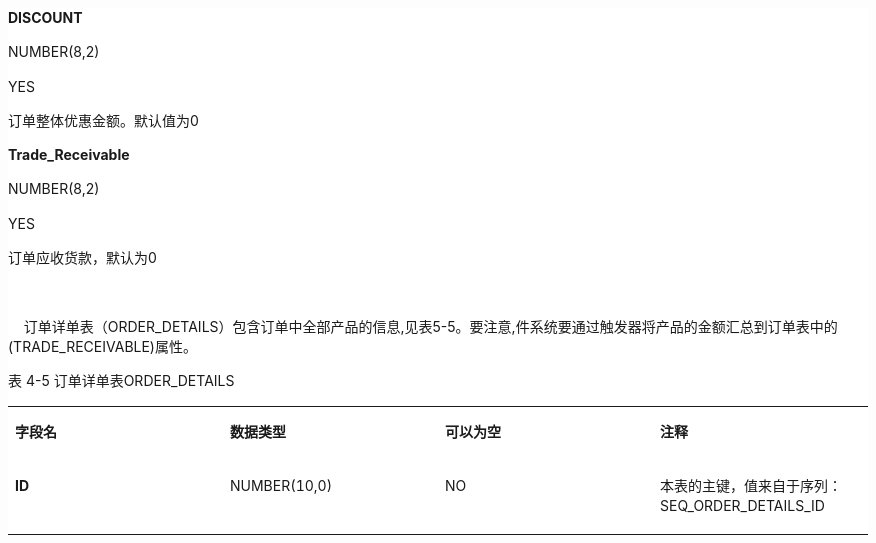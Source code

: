 <tr>
<td width="224">
<p><strong>DISCOUNT</strong></p>
</td>
<td width="224">
<p>NUMBER(8,2)</p>
</td>
<td width="224">
<p>YES</p>
</td>
<td width="224">
<p>订单整体优惠金额。默认值为0</p>
</td>
</tr>
<tr>
<td width="224">
<p><strong>Trade_Receivable</strong></p>
</td>
<td width="224">
<p>NUMBER(8,2)</p>
</td>
<td width="224">
<p>YES</p>
</td>
<td width="224">
<p>订单应收货款，默认为0</p>
</td>
</tr>
</tbody>
</table>
<p>&nbsp;</p>
<p>&nbsp;&nbsp;&nbsp;&nbsp;订单详单表（ORDER_DETAILS）包含订单中全部产品的信息,见表5-5。要注意,件系统要通过触发器将产品的金额汇总到订单表中的(TRADE_RECEIVABLE)属性。</p>
<p>表 4-5 订单详单表ORDER_DETAILS</p>
<table>
<tbody>
<tr>
<td width="224">
<p><strong>字段名</strong></p>
</td>
<td width="224">
<p><strong>数据类型</strong></p>
</td>
<td width="224">
<p><strong>可以为空</strong></p>
</td>
<td width="224">
<p><strong>注释</strong></p>
</td>
</tr>
<tr>
<td width="224">
<p><strong>ID</strong></p>
</td>
<td width="224">
<p>NUMBER(10,0)</p>
</td>
<td width="224">
<p>NO</p>
</td>
<td width="224">
<p>本表的主键，值来自于序列：SEQ_ORDER_DETAILS_ID</p>
</td>
</tr>